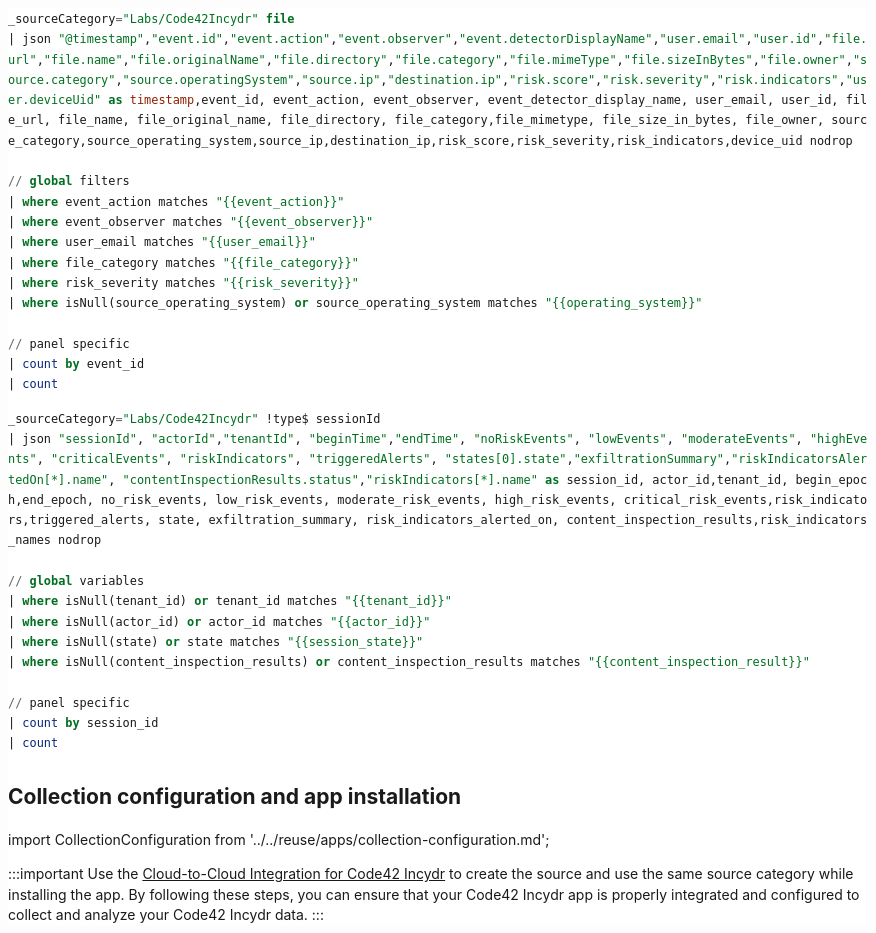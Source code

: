 ```sql title="Total File Events"
_sourceCategory="Labs/Code42Incydr" file
| json "@timestamp","event.id","event.action","event.observer","event.detectorDisplayName","user.email","user.id","file.url","file.name","file.originalName","file.directory","file.category","file.mimeType","file.sizeInBytes","file.owner","source.category","source.operatingSystem","source.ip","destination.ip","risk.score","risk.severity","risk.indicators","user.deviceUid" as timestamp,event_id, event_action, event_observer, event_detector_display_name, user_email, user_id, file_url, file_name, file_original_name, file_directory, file_category,file_mimetype, file_size_in_bytes, file_owner, source_category,source_operating_system,source_ip,destination_ip,risk_score,risk_severity,risk_indicators,device_uid nodrop

// global filters
| where event_action matches "{{event_action}}"
| where event_observer matches "{{event_observer}}"
| where user_email matches "{{user_email}}"
| where file_category matches "{{file_category}}"
| where risk_severity matches "{{risk_severity}}"
| where isNull(source_operating_system) or source_operating_system matches "{{operating_system}}"

// panel specific
| count by event_id
| count
```

```sql title="Total Sessions"
_sourceCategory="Labs/Code42Incydr" !type$ sessionId
| json "sessionId", "actorId","tenantId", "beginTime","endTime", "noRiskEvents", "lowEvents", "moderateEvents", "highEvents", "criticalEvents", "riskIndicators", "triggeredAlerts", "states[0].state","exfiltrationSummary","riskIndicatorsAlertedOn[*].name", "contentInspectionResults.status","riskIndicators[*].name" as session_id, actor_id,tenant_id, begin_epoch,end_epoch, no_risk_events, low_risk_events, moderate_risk_events, high_risk_events, critical_risk_events,risk_indicators,triggered_alerts, state, exfiltration_summary, risk_indicators_alerted_on, content_inspection_results,risk_indicators_names nodrop

// global variables 
| where isNull(tenant_id) or tenant_id matches "{{tenant_id}}"
| where isNull(actor_id) or actor_id matches "{{actor_id}}"
| where isNull(state) or state matches "{{session_state}}"
| where isNull(content_inspection_results) or content_inspection_results matches "{{content_inspection_result}}"

// panel specific
| count by session_id
| count
```

## Collection configuration and app installation

import CollectionConfiguration from '../../reuse/apps/collection-configuration.md';

<CollectionConfiguration/>

:::important
Use the [Cloud-to-Cloud Integration for Code42 Incydr](/docs/send-data/hosted-collectors/cloud-to-cloud-integration-framework/code42-incydr-source/) to create the source and use the same source category while installing the app. By following these steps, you can ensure that your Code42 Incydr app is properly integrated and configured to collect and analyze your Code42 Incydr data.
:::
